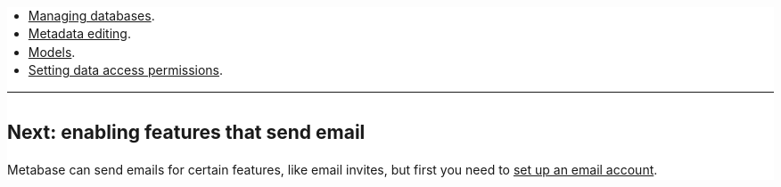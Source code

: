 - [Managing databases](https://www.metabase.com/docs/latest/administration-guide/01-managing-databases.html).
- [Metadata editing](https://www.metabase.com/docs/latest/administration-guide/03-metadata-editing.html).
- [Models](../users-guide/models.md).
- [Setting data access permissions](https://www.metabase.com/docs/latest/administration-guide/05-setting-permissions.html).

---

## Next: enabling features that send email

Metabase can send emails for certain features, like email invites, but first you need to [set up an email account](02-setting-up-email.md).
